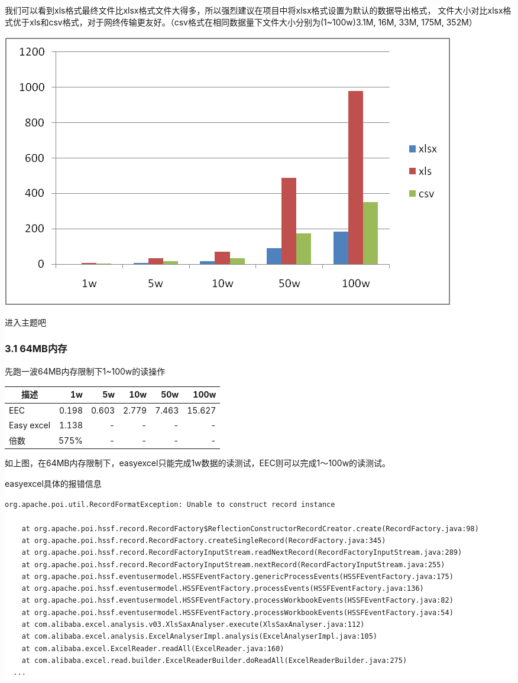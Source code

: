 我们可以看到xls格式最终文件比xlsx格式文件大得多，所以强烈建议在项目中将xlsx格式设置为默认的数据导出格式，
文件大小对比xlsx格式优于xls和csv格式，对于网终传输更友好。（csv格式在相同数据量下文件大小分别为(1~100w)3.1M, 16M, 33M, 175M, 352M）

![File size](/images/posts/eve3/file-size-c.png)

进入主题吧

### 3.1 64MB内存

先跑一波64MB内存限制下1~100w的读操作

描述 | 1w | 5w | 10w | 50w | 100w
----|---:|---:|----:|----:|-----:|
EEC | 0.198 | 0.603 | 2.779 | 7.463 | 15.627
Easy excel | 1.138 | - | - | - | -
倍数 | 575% | - | - | - | -

如上图，在64MB内存限制下，easyexcel只能完成1w数据的读测试，EEC则可以完成1〜100w的读测试。

easyexcel具体的报错信息

```
org.apache.poi.util.RecordFormatException: Unable to construct record instance

	at org.apache.poi.hssf.record.RecordFactory$ReflectionConstructorRecordCreator.create(RecordFactory.java:98)
	at org.apache.poi.hssf.record.RecordFactory.createSingleRecord(RecordFactory.java:345)
	at org.apache.poi.hssf.record.RecordFactoryInputStream.readNextRecord(RecordFactoryInputStream.java:289)
	at org.apache.poi.hssf.record.RecordFactoryInputStream.nextRecord(RecordFactoryInputStream.java:255)
	at org.apache.poi.hssf.eventusermodel.HSSFEventFactory.genericProcessEvents(HSSFEventFactory.java:175)
	at org.apache.poi.hssf.eventusermodel.HSSFEventFactory.processEvents(HSSFEventFactory.java:136)
	at org.apache.poi.hssf.eventusermodel.HSSFEventFactory.processWorkbookEvents(HSSFEventFactory.java:82)
	at org.apache.poi.hssf.eventusermodel.HSSFEventFactory.processWorkbookEvents(HSSFEventFactory.java:54)
	at com.alibaba.excel.analysis.v03.XlsSaxAnalyser.execute(XlsSaxAnalyser.java:112)
	at com.alibaba.excel.analysis.ExcelAnalyserImpl.analysis(ExcelAnalyserImpl.java:105)
	at com.alibaba.excel.ExcelReader.readAll(ExcelReader.java:160)
	at com.alibaba.excel.read.builder.ExcelReaderBuilder.doReadAll(ExcelReaderBuilder.java:275)
  ...
```